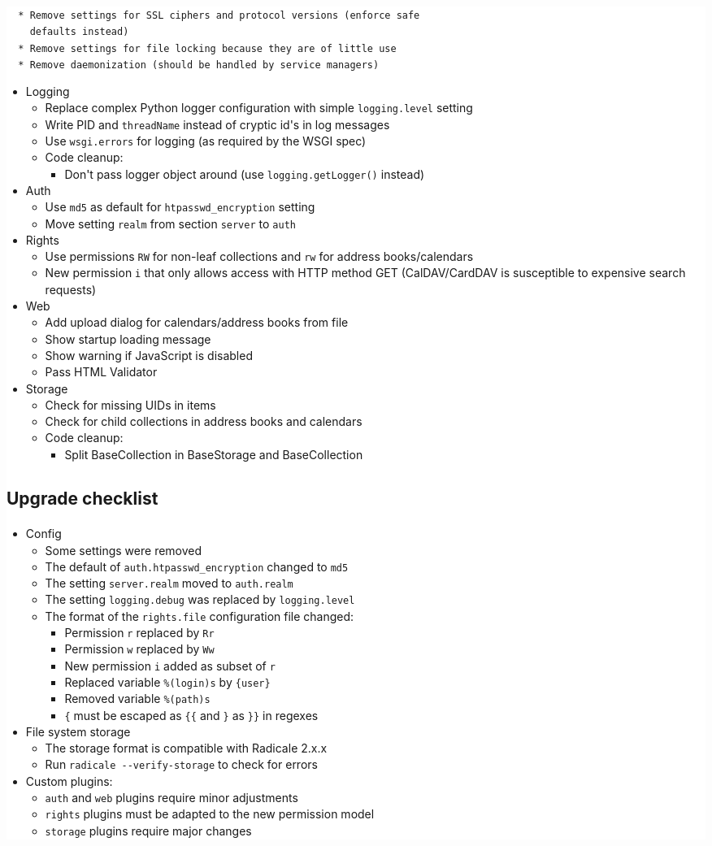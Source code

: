       * Remove settings for SSL ciphers and protocol versions (enforce safe
        defaults instead)
      * Remove settings for file locking because they are of little use
      * Remove daemonization (should be handled by service managers)
  * Logging
      * Replace complex Python logger configuration with simple
        ``logging.level`` setting
      * Write PID and ``threadName`` instead of cryptic id's in log messages
      * Use ``wsgi.errors`` for logging (as required by the WSGI spec)
      * Code cleanup:
          * Don't pass logger object around (use ``logging.getLogger()``
            instead)
  * Auth
      * Use ``md5`` as default for ``htpasswd_encryption`` setting
      * Move setting ``realm`` from section ``server`` to ``auth``
  * Rights
      * Use permissions ``RW`` for non-leaf collections and ``rw`` for
        address books/calendars
      * New permission ``i`` that only allows access with HTTP method GET
        (CalDAV/CardDAV is susceptible to expensive search requests)
  * Web
      * Add upload dialog for calendars/address books from file
      * Show startup loading message
      * Show warning if JavaScript is disabled
      * Pass HTML Validator
  * Storage
      * Check for missing UIDs in items
      * Check for child collections in address books and calendars
      * Code cleanup:
          * Split BaseCollection in BaseStorage and BaseCollection

## Upgrade checklist

  * Config
      * Some settings were removed
      * The default of ``auth.htpasswd_encryption`` changed to ``md5``
      * The setting ``server.realm`` moved to ``auth.realm``
      * The setting ``logging.debug`` was replaced by ``logging.level``
      * The format of the ``rights.file`` configuration file changed:
          * Permission ``r`` replaced by ``Rr``
          * Permission ``w`` replaced by ``Ww``
          * New permission ``i`` added as subset of ``r``
          * Replaced variable ``%(login)s`` by ``{user}``
          * Removed variable ``%(path)s``
          * ``{`` must be escaped as ``{{`` and ``}`` as ``}}`` in regexes
  * File system storage
      * The storage format is compatible with Radicale 2.x.x
      * Run ``radicale --verify-storage`` to check for errors
  * Custom plugins:
      * ``auth`` and ``web`` plugins require minor adjustments
      * ``rights`` plugins must be adapted to the new permission model
      * ``storage`` plugins require major changes
